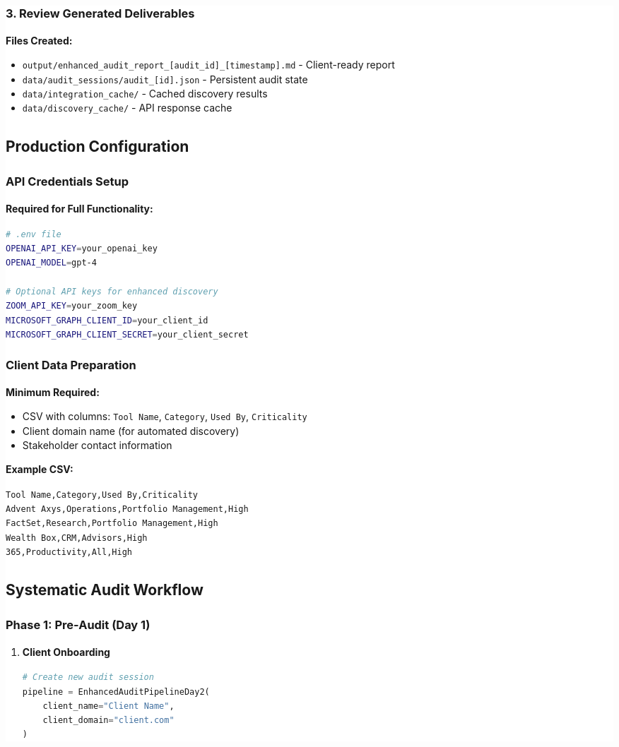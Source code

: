 ### 3. Review Generated Deliverables

**Files Created:**
- `output/enhanced_audit_report_[audit_id]_[timestamp].md` - Client-ready report
- `data/audit_sessions/audit_[id].json` - Persistent audit state  
- `data/integration_cache/` - Cached discovery results
- `data/discovery_cache/` - API response cache

## Production Configuration

### API Credentials Setup

**Required for Full Functionality:**
```bash
# .env file
OPENAI_API_KEY=your_openai_key
OPENAI_MODEL=gpt-4

# Optional API keys for enhanced discovery
ZOOM_API_KEY=your_zoom_key
MICROSOFT_GRAPH_CLIENT_ID=your_client_id
MICROSOFT_GRAPH_CLIENT_SECRET=your_client_secret
```

### Client Data Preparation

**Minimum Required:**
- CSV with columns: `Tool Name`, `Category`, `Used By`, `Criticality`
- Client domain name (for automated discovery)
- Stakeholder contact information

**Example CSV:**
```csv
Tool Name,Category,Used By,Criticality
Advent Axys,Operations,Portfolio Management,High
FactSet,Research,Portfolio Management,High
Wealth Box,CRM,Advisors,High
365,Productivity,All,High
```

## Systematic Audit Workflow

### Phase 1: Pre-Audit (Day 1)
1. **Client Onboarding**
   ```python
   # Create new audit session
   pipeline = EnhancedAuditPipelineDay2(
       client_name="Client Name",
       client_domain="client.com"
   )
   ```
